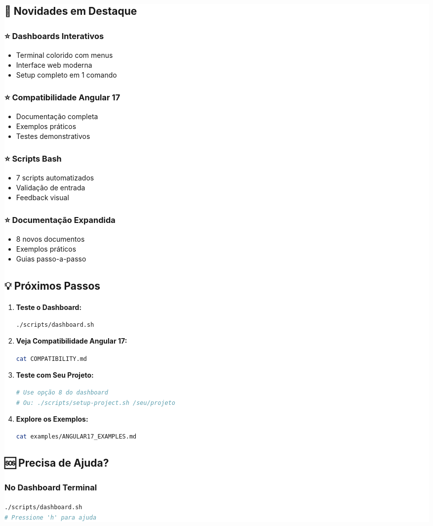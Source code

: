 ## 🎉 Novidades em Destaque

### ⭐ Dashboards Interativos
- Terminal colorido com menus
- Interface web moderna
- Setup completo em 1 comando

### ⭐ Compatibilidade Angular 17
- Documentação completa
- Exemplos práticos
- Testes demonstrativos

### ⭐ Scripts Bash
- 7 scripts automatizados
- Validação de entrada
- Feedback visual

### ⭐ Documentação Expandida
- 8 novos documentos
- Exemplos práticos
- Guias passo-a-passo

## 💡 Próximos Passos

1. **Teste o Dashboard:**
   ```bash
   ./scripts/dashboard.sh
   ```

2. **Veja Compatibilidade Angular 17:**
   ```bash
   cat COMPATIBILITY.md
   ```

3. **Teste com Seu Projeto:**
   ```bash
   # Use opção 8 do dashboard
   # Ou: ./scripts/setup-project.sh /seu/projeto
   ```

4. **Explore os Exemplos:**
   ```bash
   cat examples/ANGULAR17_EXAMPLES.md
   ```

## 🆘 Precisa de Ajuda?

### No Dashboard Terminal
```bash
./scripts/dashboard.sh
# Pressione 'h' para ajuda
```
